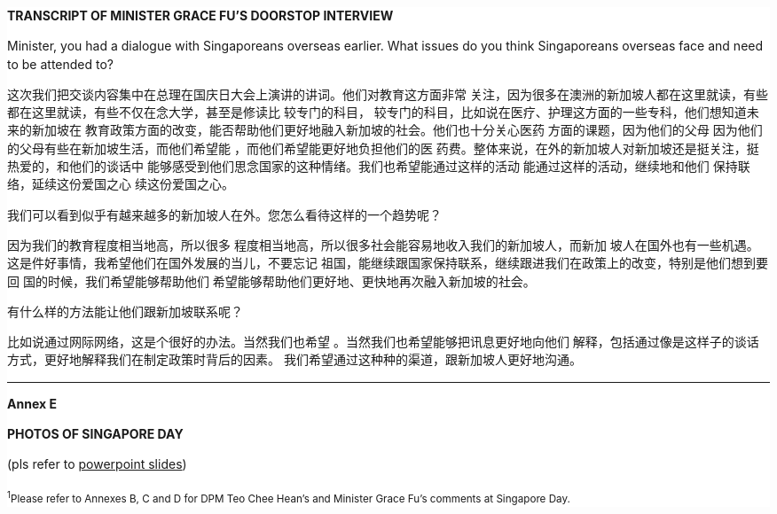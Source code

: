 **TRANSCRIPT OF MINISTER GRACE FU’S DOORSTOP INTERVIEW**

Minister, you had a dialogue with Singaporeans overseas earlier. What issues do you think Singaporeans overseas face and need to be attended to?

这次我们把交谈内容集中在总理在国庆日大会上演讲的讲词。他们对教育这方面非常 关注，因为很多在澳洲的新加坡人都在这里就读，有些 都在这里就读，有些不仅在念大学，甚至是修读比 较专门的科目， 较专门的科目，比如说在医疗、护理这方面的一些专科，他们想知道未来的新加坡在 教育政策方面的改变，能否帮助他们更好地融入新加坡的社会。他们也十分关心医药 方面的课题，因为他们的父母 因为他们的父母有些在新加坡生活，而他们希望能 ，而他们希望能更好地负担他们的医 药费。整体来说，在外的新加坡人对新加坡还是挺关注，挺热爱的，和他们的谈话中 能够感受到他们思念国家的这种情绪。我们也希望能通过这样的活动 能通过这样的活动，继续地和他们 保持联络，延续这份爱国之心 续这份爱国之心。

我们可以看到似乎有越来越多的新加坡人在外。您怎么看待这样的一个趋势呢？

因为我们的教育程度相当地高，所以很多 程度相当地高，所以很多社会能容易地收入我们的新加坡人，而新加 坡人在国外也有一些机遇。这是件好事情，我希望他们在国外发展的当儿，不要忘记 祖国，能继续跟国家保持联系，继续跟进我们在政策上的改变，特别是他们想到要回 国的时候，我们希望能够帮助他们 希望能够帮助他们更好地、更快地再次融入新加坡的社会。

有什么样的方法能让他们跟新加坡联系呢？

比如说通过网际网络，这是个很好的办法。当然我们也希望 。当然我们也希望能够把讯息更好地向他们 解释，包括通过像是这样子的谈话方式，更好地解释我们在制定政策时背后的因素。 我们希望通过这种种的渠道，跟新加坡人更好地沟通。

----------------

**Annex E**

**PHOTOS OF SINGAPORE DAY**

(pls refer to [powerpoint slides](https://github.com/isomerpages/isomerpages-stratgroup/raw/master/images/Press%20Release%20images/PDFs/singapor.ppt))

<sub><sup>1</sup>Please refer to Annexes B, C and D for DPM Teo Chee Hean’s and Minister Grace Fu’s comments at Singapore Day.</sub>